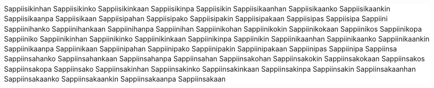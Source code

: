 Sappiisikinhan
Sappiisikinko
Sappiisikinkaan
Sappiisikinpa
Sappiisikin
Sappiisikaanhan
Sappiisikaanko
Sappiisikaankin
Sappiisikaanpa
Sappiisikaan
Sappiisipahan
Sappiisipako
Sappiisipakin
Sappiisipakaan
Sappiisipas
Sappiisipa
Sappiini
Sappiinihanko
Sappiinihankaan
Sappiinihanpa
Sappiinihan
Sappiinikohan
Sappiinikokin
Sappiinikokaan
Sappiinikos
Sappiinikopa
Sappiiniko
Sappiinikinhan
Sappiinikinko
Sappiinikinkaan
Sappiinikinpa
Sappiinikin
Sappiinikaanhan
Sappiinikaanko
Sappiinikaankin
Sappiinikaanpa
Sappiinikaan
Sappiinipahan
Sappiinipako
Sappiinipakin
Sappiinipakaan
Sappiinipas
Sappiinipa
Sappiinsa
Sappiinsahanko
Sappiinsahankaan
Sappiinsahanpa
Sappiinsahan
Sappiinsakohan
Sappiinsakokin
Sappiinsakokaan
Sappiinsakos
Sappiinsakopa
Sappiinsako
Sappiinsakinhan
Sappiinsakinko
Sappiinsakinkaan
Sappiinsakinpa
Sappiinsakin
Sappiinsakaanhan
Sappiinsakaanko
Sappiinsakaankin
Sappiinsakaanpa
Sappiinsakaan